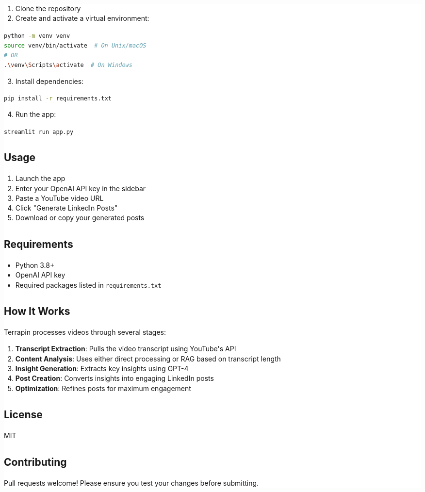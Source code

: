 1. Clone the repository
2. Create and activate a virtual environment:

```bash
python -m venv venv
source venv/bin/activate  # On Unix/macOS
# OR
.\venv\Scripts\activate  # On Windows
```

3. Install dependencies:

```bash
pip install -r requirements.txt
```

4. Run the app:

```bash
streamlit run app.py
```

## Usage

1. Launch the app
2. Enter your OpenAI API key in the sidebar
3. Paste a YouTube video URL
4. Click "Generate LinkedIn Posts"
5. Download or copy your generated posts

## Requirements

- Python 3.8+
- OpenAI API key
- Required packages listed in `requirements.txt`

## How It Works

Terrapin processes videos through several stages:

1. **Transcript Extraction**: Pulls the video transcript using YouTube's API
2. **Content Analysis**: Uses either direct processing or RAG based on transcript length
3. **Insight Generation**: Extracts key insights using GPT-4
4. **Post Creation**: Converts insights into engaging LinkedIn posts
5. **Optimization**: Refines posts for maximum engagement

## License

MIT

## Contributing

Pull requests welcome! Please ensure you test your changes before submitting.

